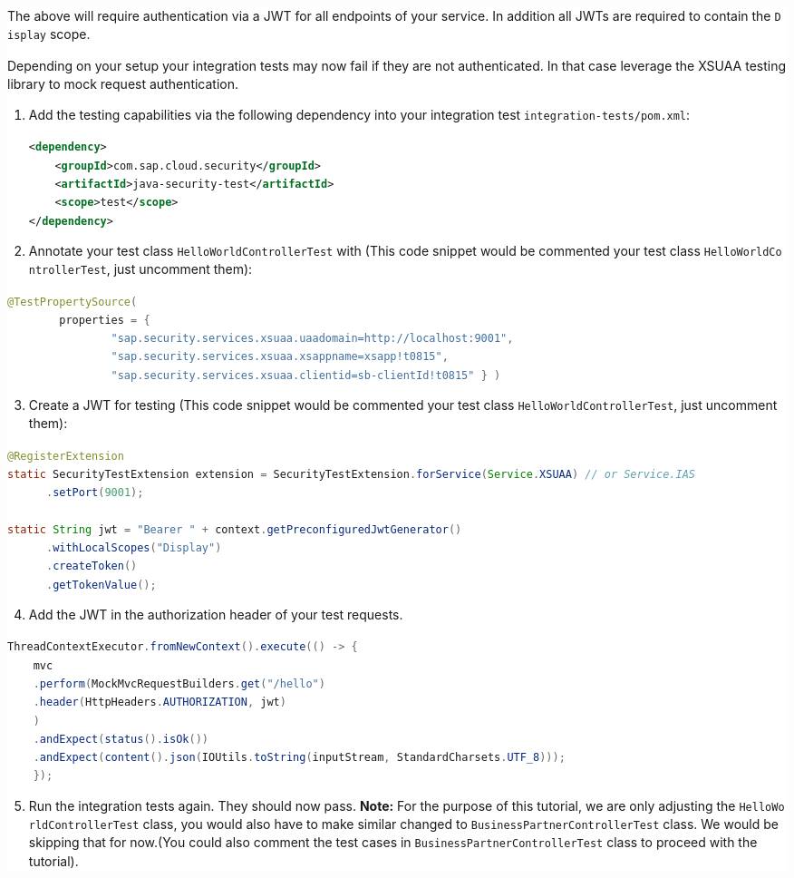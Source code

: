 The above will require authentication via a JWT for all endpoints of your service.
In addition all JWTs are required to contain the `Display` scope.

Depending on your setup your integration tests may now fail if they are not authenticated.
In that case leverage the XSUAA testing library to mock request authentication.

1. Add the testing capabilities via the following dependency into your integration test `integration-tests/pom.xml`:

    ```XML
    <dependency>
        <groupId>com.sap.cloud.security</groupId>
        <artifactId>java-security-test</artifactId>
        <scope>test</scope>
    </dependency>
    ```

2. Annotate your test class `HelloWorldControllerTest` with (This code snippet would be commented your test class `HelloWorldControllerTest`, just uncomment them):
```java
@TestPropertySource(
        properties = {
                "sap.security.services.xsuaa.uaadomain=http://localhost:9001",
                "sap.security.services.xsuaa.xsappname=xsapp!t0815",
                "sap.security.services.xsuaa.clientid=sb-clientId!t0815" } )
```

3. Create a JWT for testing (This code snippet would be commented your test class `HelloWorldControllerTest`, just uncomment them):

  ```JAVA
@RegisterExtension
static SecurityTestExtension extension = SecurityTestExtension.forService(Service.XSUAA) // or Service.IAS
        .setPort(9001);

static String jwt = "Bearer " + context.getPreconfiguredJwtGenerator()
        .withLocalScopes("Display")
        .createToken()
        .getTokenValue();
  ```

4. Add the JWT in the authorization header of your test requests.
```java
ThreadContextExecutor.fromNewContext().execute(() -> {
    mvc
    .perform(MockMvcRequestBuilders.get("/hello")
    .header(HttpHeaders.AUTHORIZATION, jwt)
    )
    .andExpect(status().isOk())
    .andExpect(content().json(IOUtils.toString(inputStream, StandardCharsets.UTF_8)));
    });
```

5. Run the integration tests again. They should now pass. **Note:** For the purpose of this tutorial, we are only adjusting the `HelloWorldControllerTest` class, you would also have to make similar changed to `BusinessPartnerControllerTest` class. We would be skipping that for now.(You could also comment the test cases in `BusinessPartnerControllerTest` class to proceed with the tutorial). 
